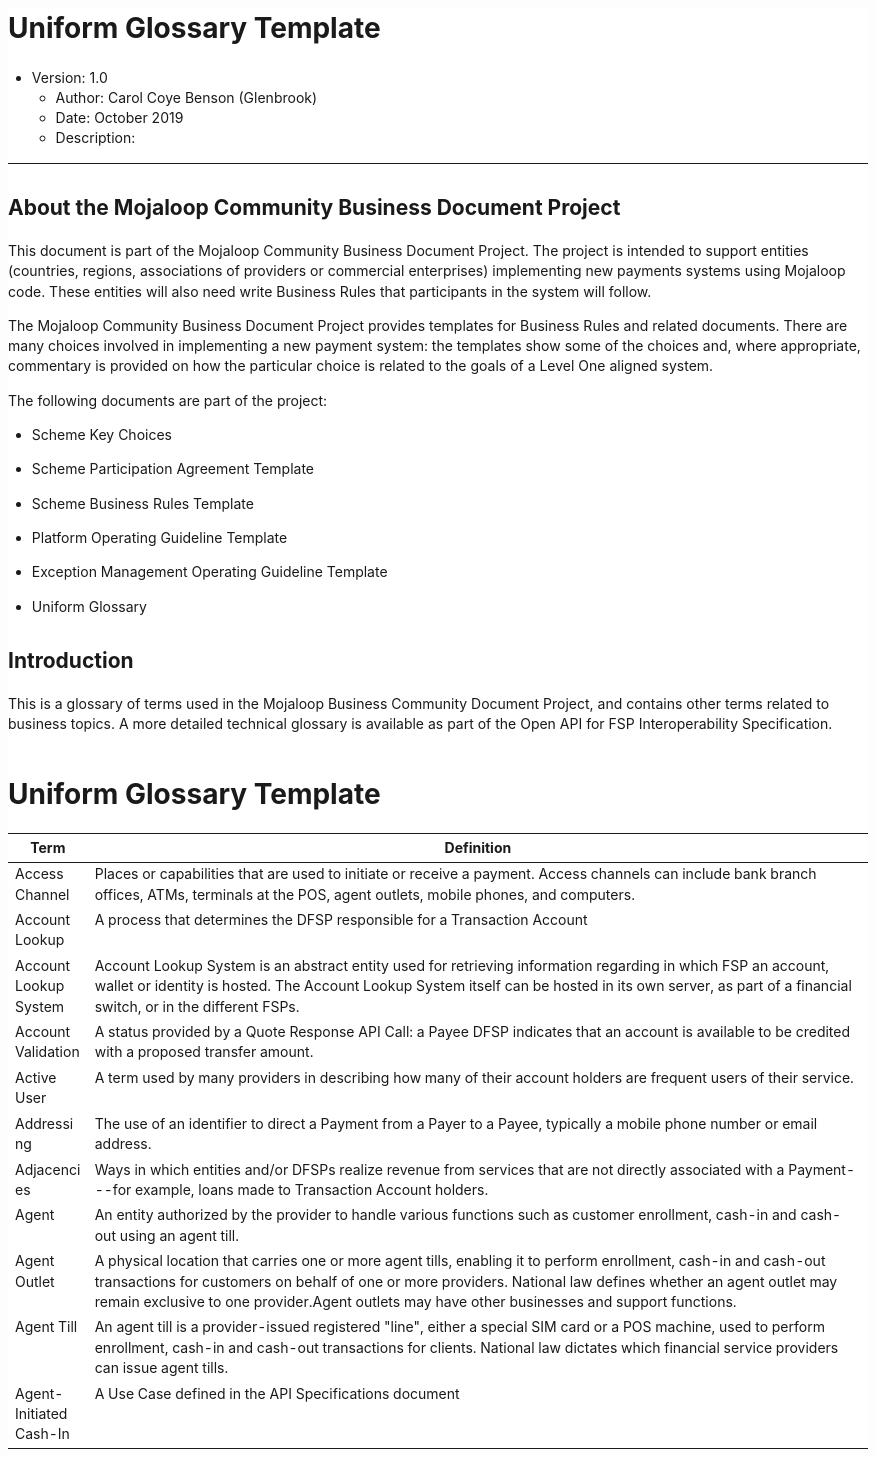 # Uniform Glossary Template

- Version: 1.0 
    - Author: Carol Coye Benson (Glenbrook)
    - Date: October 2019
    - Description: 
---

## **About the Mojaloop Community Business Document Project**

This document is part of the Mojaloop Community Business Document Project. The project is intended to support entities (countries, regions, associations of providers or commercial enterprises) implementing new payments systems using Mojaloop code. These entities will also need write Business Rules that participants in the system will follow.

The Mojaloop Community Business Document Project provides templates for Business Rules and related documents. There are many choices involved in implementing a new payment system: the templates show some of the choices and, where appropriate, commentary is provided on how the particular choice is related to the goals of a Level One aligned system.

The following documents are part of the project:

- Scheme Key Choices

- Scheme Participation Agreement Template

- Scheme Business Rules Template

- Platform Operating Guideline Template

- Exception Management Operating Guideline Template

- Uniform Glossary

## **Introduction**

This is a glossary of terms used in the Mojaloop Business Community Document Project, and contains other terms related to business topics. A more detailed technical glossary is available as part of the Open API for FSP Interoperability Specification.

# Uniform Glossary Template

| **Term** | **Definition** |
| --- | --- | 
| Access Channel | Places or capabilities that are used to initiate or receive a payment. Access channels can include bank branch offices, ATMs, terminals at the POS, agent outlets, mobile phones, and computers. |
| Account Lookup | A process that determines the DFSP responsible for a Transaction Account |
| Account Lookup System | Account Lookup System is an abstract entity used for retrieving information regarding in which FSP an account, wallet or identity is hosted. The Account Lookup System itself can be hosted in its own server, as part of a financial switch, or in the different FSPs. |
| Account Validation | A status provided by a Quote Response API Call: a Payee DFSP indicates that an account is available to be credited with a proposed transfer amount. |
| Active User | A term used by many providers in describing how many of their account holders are frequent users of their service. |
| Addressing | The use of an identifier to direct a Payment from a Payer to a Payee, typically a mobile phone number or email address. |
| Adjacencies | Ways in which entities and/or DFSPs realize revenue from services that are not directly associated with a Payment---for example, loans made to Transaction Account holders. |
| Agent | An entity authorized by the provider to handle various functions such as customer enrollment, cash-in and cash-out using an agent till. |
| Agent Outlet | A physical location that carries one or more agent tills, enabling it to perform enrollment, cash-in and cash-out transactions for customers on behalf of one or more providers. National law defines whether an agent outlet may remain exclusive to one provider.Agent outlets may have other businesses and support functions. |
| Agent Till | An agent till is a provider-issued registered "line", either a special SIM card or a POS machine, used to perform enrollment, cash-in and cash-out transactions for clients. National law dictates which financial service providers can issue agent tills. |
| Agent-Initiated Cash-In | A Use Case defined in the API Specifications document |